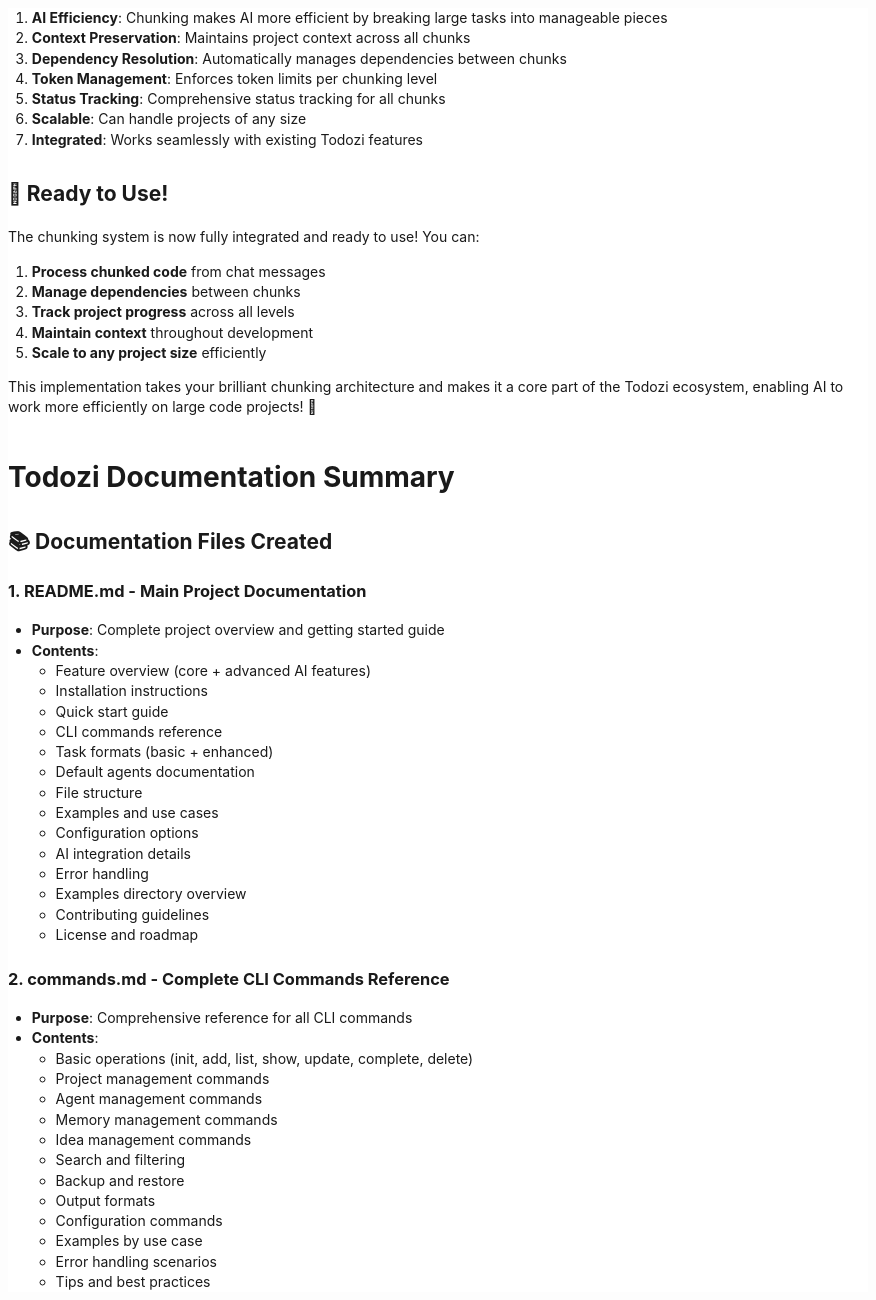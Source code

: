 1. **AI Efficiency**: Chunking makes AI more efficient by breaking large tasks into manageable pieces
2. **Context Preservation**: Maintains project context across all chunks
3. **Dependency Resolution**: Automatically manages dependencies between chunks
4. **Token Management**: Enforces token limits per chunking level
5. **Status Tracking**: Comprehensive status tracking for all chunks
6. **Scalable**: Can handle projects of any size
7. **Integrated**: Works seamlessly with existing Todozi features

## 🚀 **Ready to Use!**

The chunking system is now fully integrated and ready to use! You can:

1. **Process chunked code** from chat messages
2. **Manage dependencies** between chunks
3. **Track project progress** across all levels
4. **Maintain context** throughout development
5. **Scale to any project size** efficiently

This implementation takes your brilliant chunking architecture and makes it a core part of the Todozi ecosystem, enabling AI to work more efficiently on large code projects! 🎉
# Todozi Documentation Summary

## 📚 Documentation Files Created

### 1. **README.md** - Main Project Documentation
- **Purpose**: Complete project overview and getting started guide
- **Contents**: 
  - Feature overview (core + advanced AI features)
  - Installation instructions
  - Quick start guide
  - CLI commands reference
  - Task formats (basic + enhanced)
  - Default agents documentation
  - File structure
  - Examples and use cases
  - Configuration options
  - AI integration details
  - Error handling
  - Examples directory overview
  - Contributing guidelines
  - License and roadmap

### 2. **commands.md** - Complete CLI Commands Reference
- **Purpose**: Comprehensive reference for all CLI commands
- **Contents**:
  - Basic operations (init, add, list, show, update, complete, delete)
  - Project management commands
  - Agent management commands
  - Memory management commands
  - Idea management commands
  - Search and filtering
  - Backup and restore
  - Output formats
  - Configuration commands
  - Examples by use case
  - Error handling scenarios
  - Tips and best practices
